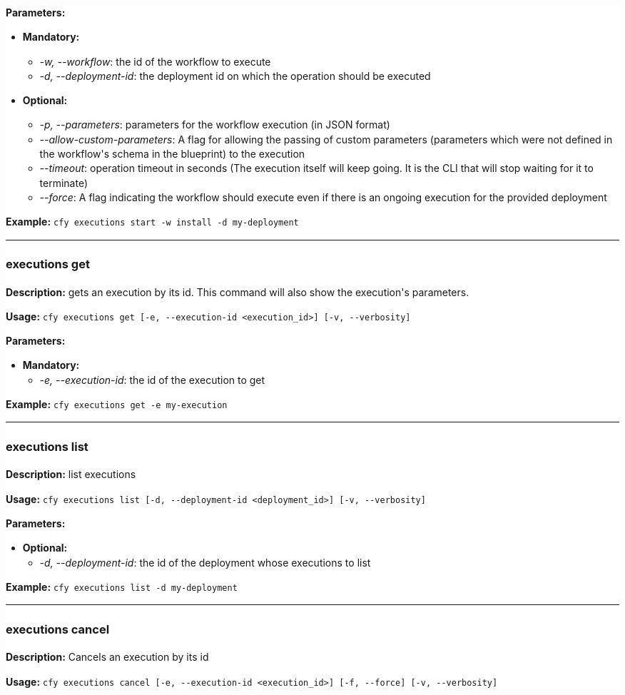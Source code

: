 **Parameters:**

- **Mandatory:**
	- *-w, --workflow*: the id of the workflow to execute
	- *-d, --deployment-id*: the deployment id on which the operation should be executed

- **Optional:**
	- *-p, --parameters*: parameters for the workflow execution (in JSON format)
	- *--allow-custom-parameters*: A flag for allowing the passing of custom parameters (parameters which were not defined in the workflow's schema in the blueprint) to the execution
	- *--timeout*: operation timeout in seconds (The execution itself will keep going. It is the CLI that will stop waiting for it to terminate)
	- *--force*: A flag indicating the workflow should execute even if there is an ongoing execution for the provided deployment

**Example:** `cfy executions start -w install -d my-deployment`

------


###  **executions get**

**Description:** gets an execution by its id. This command will also show the execution's parameters.

**Usage:** `cfy executions get [-e, --execution-id <execution_id>] [-v, --verbosity]`

**Parameters:**

- **Mandatory:**
	- *-e, --execution-id*: the id of the execution to get

**Example:** `cfy executions get -e my-execution`


------

###  **executions list**

**Description:** list executions

**Usage:** `cfy executions list [-d, --deployment-id <deployment_id>] [-v, --verbosity]`

**Parameters:**

- **Optional:**
	- *-d, --deployment-id*: the id of the deployment whose executions to list

**Example:** `cfy executions list -d my-deployment`

------

###  **executions cancel**

**Description:** Cancels an execution by its id

**Usage:** `cfy executions cancel [-e, --execution-id <execution_id>] [-f, --force] [-v, --verbosity]`
